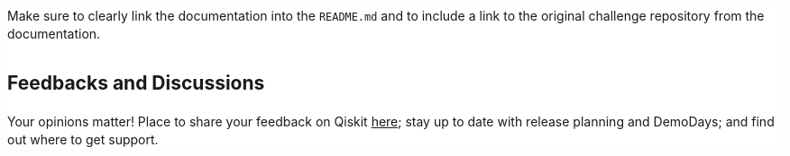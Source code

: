 Make sure to clearly link the documentation into the `README.md` and to include a link to the original challenge 
repository from the documentation.

## Feedbacks and Discussions

Your opinions matter! Place to share your feedback on Qiskit [here](https://github.com/Qiskit/feedback
); stay up to date with release planning and DemoDays; and find out where to get support.
